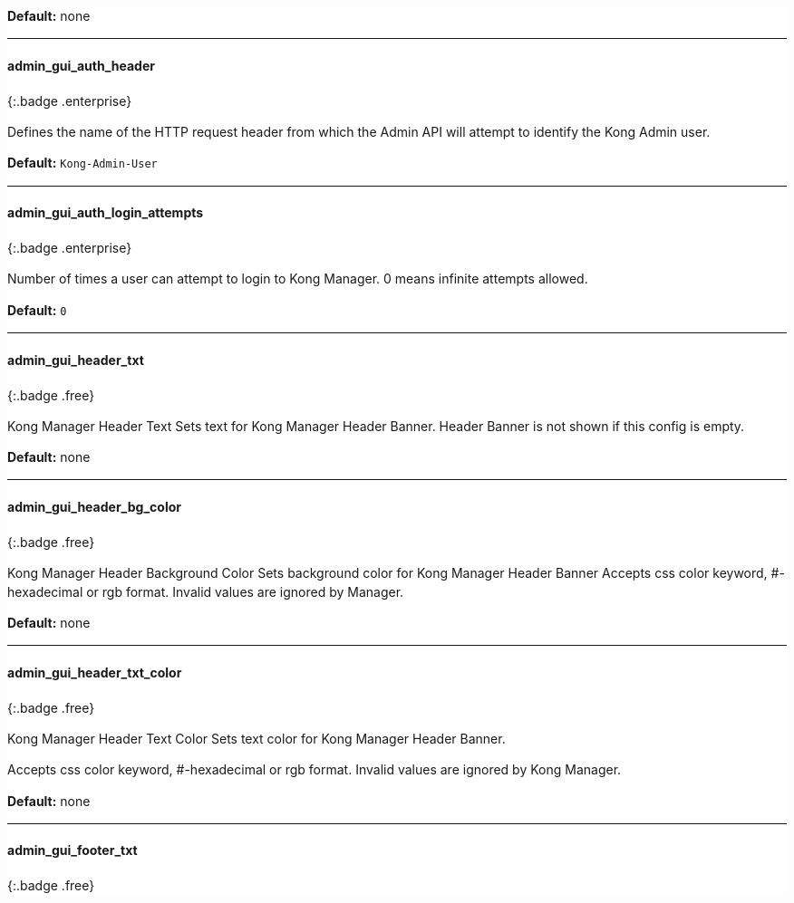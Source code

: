 **Default:** none

---

#### admin_gui_auth_header
{:.badge .enterprise}

Defines the name of the HTTP request header from which the Admin API will
attempt to identify the Kong Admin user.

**Default:** `Kong-Admin-User`

---

#### admin_gui_auth_login_attempts
{:.badge .enterprise}

Number of times a user can attempt to login to Kong Manager. 0 means infinite
attempts allowed.

**Default:** `0`

---

#### admin_gui_header_txt
{:.badge .free}

Kong Manager Header Text Sets text for Kong Manager Header Banner. Header
Banner is not shown if this config is empty.

**Default:** none

---

#### admin_gui_header_bg_color
{:.badge .free}

Kong Manager Header Background Color Sets background color for Kong Manager
Header Banner Accepts css color keyword, #-hexadecimal or rgb format. Invalid
values are ignored by Manager.

**Default:** none

---

#### admin_gui_header_txt_color
{:.badge .free}

Kong Manager Header Text Color Sets text color for Kong Manager Header Banner.

Accepts css color keyword, #-hexadecimal or rgb format. Invalid values are
ignored by Kong Manager.

**Default:** none

---

#### admin_gui_footer_txt
{:.badge .free}
